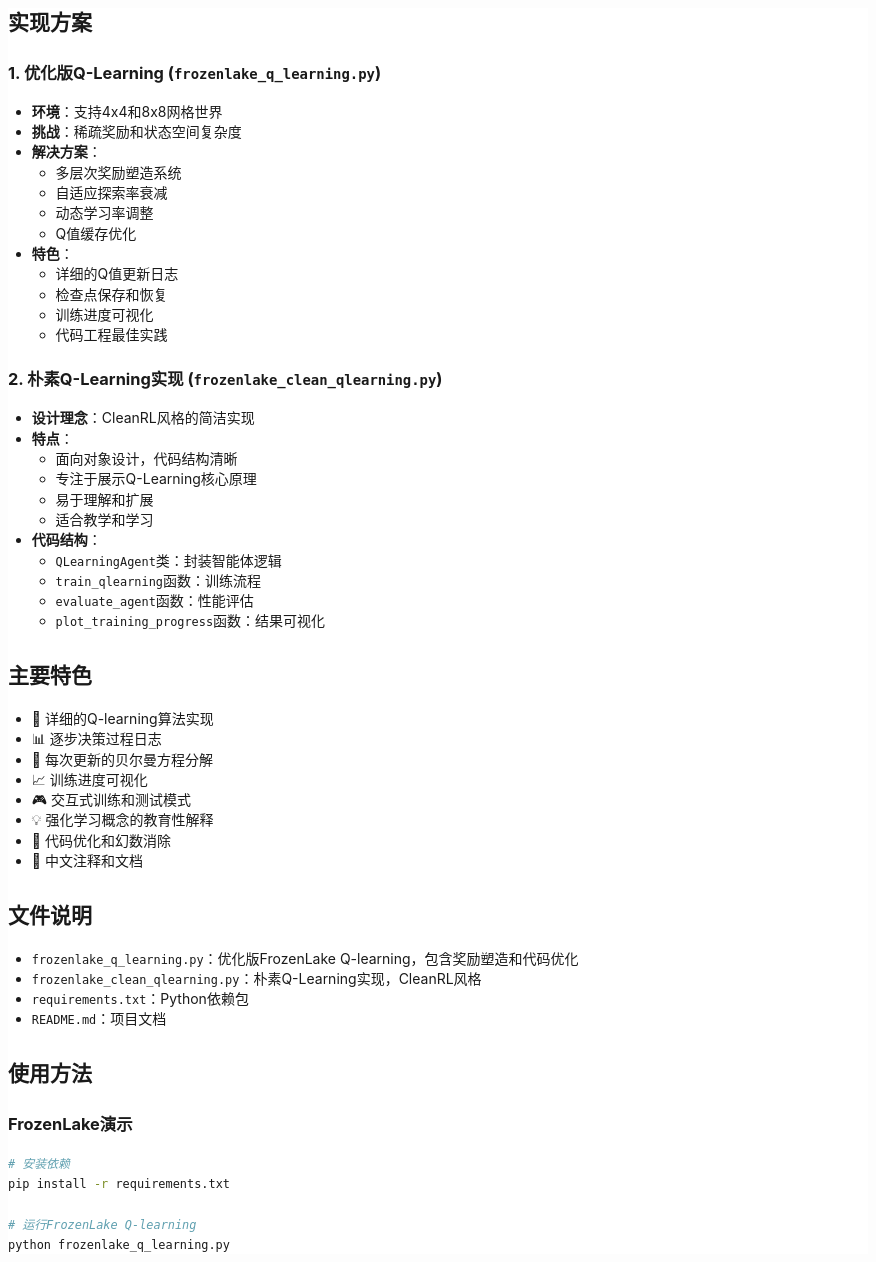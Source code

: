 ## 实现方案

### 1. 优化版Q-Learning (`frozenlake_q_learning.py`)
- **环境**：支持4x4和8x8网格世界
- **挑战**：稀疏奖励和状态空间复杂度
- **解决方案**：
  - 多层次奖励塑造系统
  - 自适应探索率衰减
  - 动态学习率调整
  - Q值缓存优化
- **特色**：
  - 详细的Q值更新日志
  - 检查点保存和恢复
  - 训练进度可视化
  - 代码工程最佳实践

### 2. 朴素Q-Learning实现 (`frozenlake_clean_qlearning.py`)
- **设计理念**：CleanRL风格的简洁实现
- **特点**：
  - 面向对象设计，代码结构清晰
  - 专注于展示Q-Learning核心原理
  - 易于理解和扩展
  - 适合教学和学习
- **代码结构**：
  - `QLearningAgent`类：封装智能体逻辑
  - `train_qlearning`函数：训练流程
  - `evaluate_agent`函数：性能评估
  - `plot_training_progress`函数：结果可视化

## 主要特色
- 🧠 详细的Q-learning算法实现
- 📊 逐步决策过程日志
- 🎯 每次更新的贝尔曼方程分解
- 📈 训练进度可视化
- 🎮 交互式训练和测试模式
- 💡 强化学习概念的教育性解释
- 🔧 代码优化和幻数消除
- 📝 中文注释和文档

## 文件说明
- `frozenlake_q_learning.py`：优化版FrozenLake Q-learning，包含奖励塑造和代码优化
- `frozenlake_clean_qlearning.py`：朴素Q-Learning实现，CleanRL风格
- `requirements.txt`：Python依赖包
- `README.md`：项目文档

## 使用方法

### FrozenLake演示
```bash
# 安装依赖
pip install -r requirements.txt

# 运行FrozenLake Q-learning
python frozenlake_q_learning.py
```
